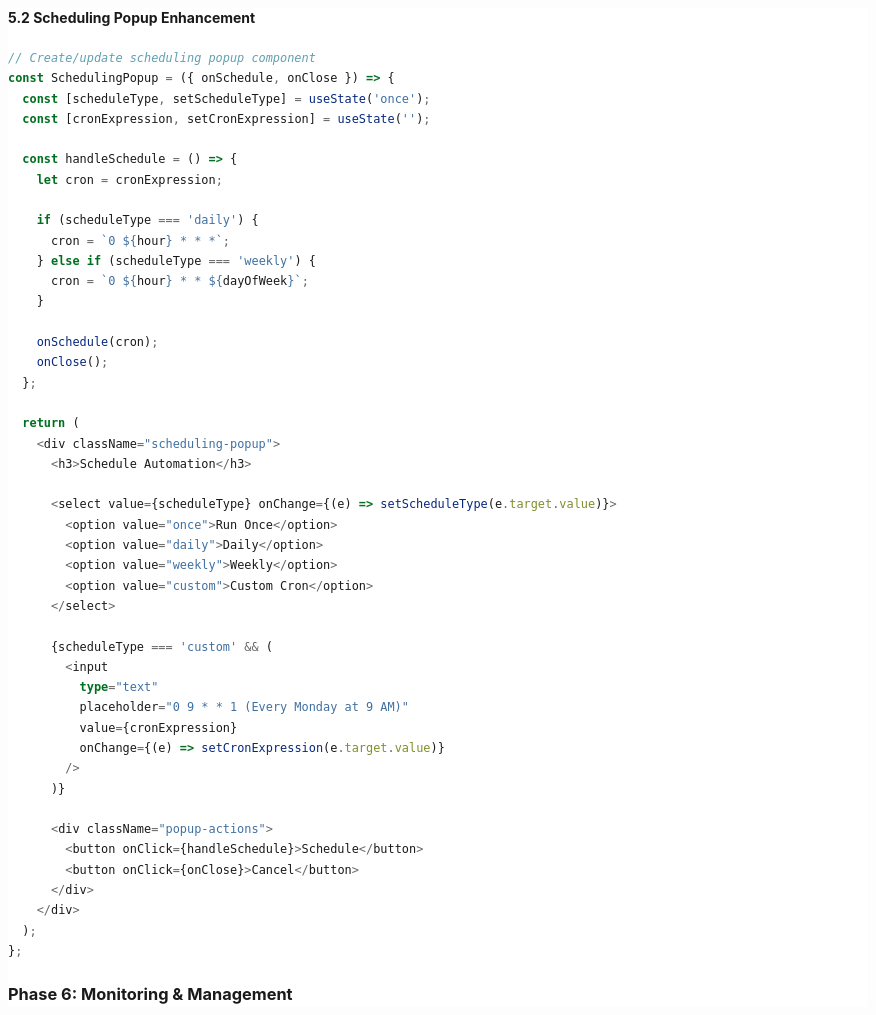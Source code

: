 #### **5.2 Scheduling Popup Enhancement**
```typescript
// Create/update scheduling popup component
const SchedulingPopup = ({ onSchedule, onClose }) => {
  const [scheduleType, setScheduleType] = useState('once');
  const [cronExpression, setCronExpression] = useState('');
  
  const handleSchedule = () => {
    let cron = cronExpression;
    
    if (scheduleType === 'daily') {
      cron = `0 ${hour} * * *`;
    } else if (scheduleType === 'weekly') {
      cron = `0 ${hour} * * ${dayOfWeek}`;
    }
    
    onSchedule(cron);
    onClose();
  };

  return (
    <div className="scheduling-popup">
      <h3>Schedule Automation</h3>
      
      <select value={scheduleType} onChange={(e) => setScheduleType(e.target.value)}>
        <option value="once">Run Once</option>
        <option value="daily">Daily</option>
        <option value="weekly">Weekly</option>
        <option value="custom">Custom Cron</option>
      </select>
      
      {scheduleType === 'custom' && (
        <input 
          type="text"
          placeholder="0 9 * * 1 (Every Monday at 9 AM)"
          value={cronExpression}
          onChange={(e) => setCronExpression(e.target.value)}
        />
      )}
      
      <div className="popup-actions">
        <button onClick={handleSchedule}>Schedule</button>
        <button onClick={onClose}>Cancel</button>
      </div>
    </div>
  );
};
```

### **Phase 6: Monitoring & Management**
